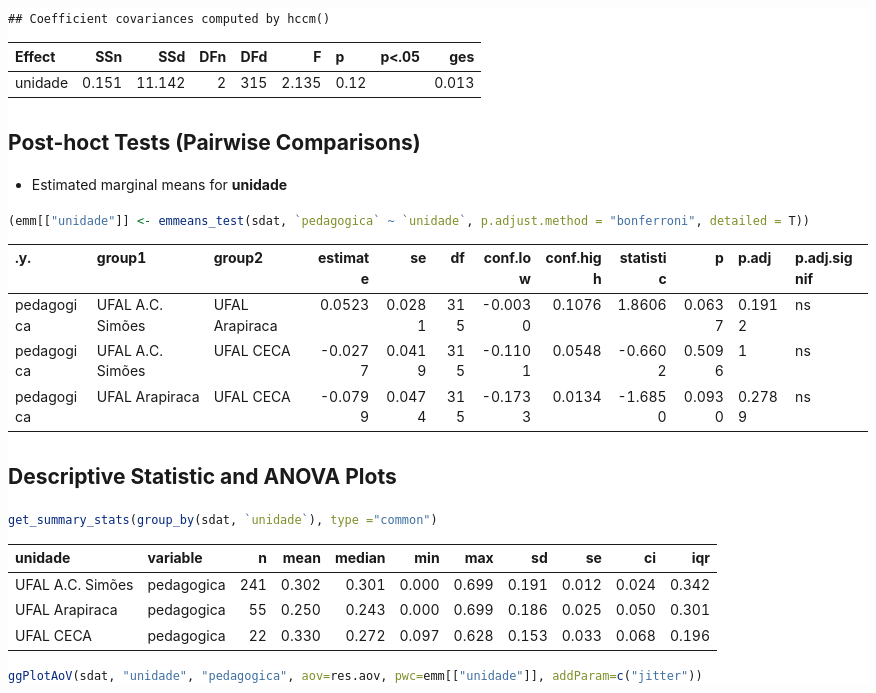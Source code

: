     ## Coefficient covariances computed by hccm()

| Effect  |   SSn |    SSd | DFn | DFd |     F | p    | p\<.05 |   ges |
| :------ | ----: | -----: | --: | --: | ----: | :--- | :----- | ----: |
| unidade | 0.151 | 11.142 |   2 | 315 | 2.135 | 0.12 |        | 0.013 |

## Post-hoct Tests (Pairwise Comparisons)

  - Estimated marginal means for
**unidade**



``` r
(emm[["unidade"]] <- emmeans_test(sdat, `pedagogica` ~ `unidade`, p.adjust.method = "bonferroni", detailed = T))
```

| .y.        | group1           | group2         | estimate |     se |  df | conf.low | conf.high | statistic |      p | p.adj  | p.adj.signif |
| :--------- | :--------------- | :------------- | -------: | -----: | --: | -------: | --------: | --------: | -----: | :----- | :----------- |
| pedagogica | UFAL A.C. Simões | UFAL Arapiraca |   0.0523 | 0.0281 | 315 | \-0.0030 |    0.1076 |    1.8606 | 0.0637 | 0.1912 | ns           |
| pedagogica | UFAL A.C. Simões | UFAL CECA      | \-0.0277 | 0.0419 | 315 | \-0.1101 |    0.0548 |  \-0.6602 | 0.5096 | 1      | ns           |
| pedagogica | UFAL Arapiraca   | UFAL CECA      | \-0.0799 | 0.0474 | 315 | \-0.1733 |    0.0134 |  \-1.6850 | 0.0930 | 0.2789 | ns           |

## Descriptive Statistic and ANOVA Plots

``` r
get_summary_stats(group_by(sdat, `unidade`), type ="common")
```

| unidade          | variable   |   n |  mean | median |   min |   max |    sd |    se |    ci |   iqr |
| :--------------- | :--------- | --: | ----: | -----: | ----: | ----: | ----: | ----: | ----: | ----: |
| UFAL A.C. Simões | pedagogica | 241 | 0.302 |  0.301 | 0.000 | 0.699 | 0.191 | 0.012 | 0.024 | 0.342 |
| UFAL Arapiraca   | pedagogica |  55 | 0.250 |  0.243 | 0.000 | 0.699 | 0.186 | 0.025 | 0.050 | 0.301 |
| UFAL CECA        | pedagogica |  22 | 0.330 |  0.272 | 0.097 | 0.628 | 0.153 | 0.033 | 0.068 | 0.196 |

``` r
ggPlotAoV(sdat, "unidade", "pedagogica", aov=res.aov, pwc=emm[["unidade"]], addParam=c("jitter"))
```
